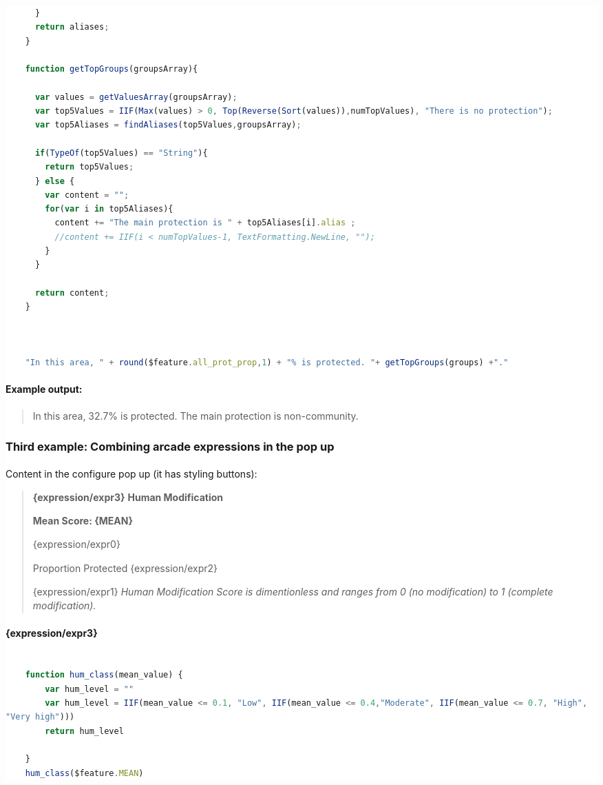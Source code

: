```javascript
      }
      return aliases;
    }

    function getTopGroups(groupsArray){

      var values = getValuesArray(groupsArray);
      var top5Values = IIF(Max(values) > 0, Top(Reverse(Sort(values)),numTopValues), "There is no protection");
      var top5Aliases = findAliases(top5Values,groupsArray);

      if(TypeOf(top5Values) == "String"){
        return top5Values;
      } else {
        var content = "";
        for(var i in top5Aliases){
          content += "The main protection is " + top5Aliases[i].alias ;
          //content += IIF(i < numTopValues-1, TextFormatting.NewLine, "");
        }
      }

      return content;
    }



    "In this area, " + round($feature.all_prot_prop,1) + "% is protected. "+ getTopGroups(groups) +"."
```

#### Example output:
> In this area, 32.7% is protected. The main protection is non-community.

### Third example: Combining arcade expressions in the pop up
Content in the configure pop up (it has styling buttons):

> **{expression/expr3}** **Human Modification**
>
> **Mean Score: {MEAN}**
>
> {expression/expr0}
>
>
> Proportion Protected {expression/expr2}
>
> {expression/expr1}
> _Human Modification Score is dimentionless and ranges from 0 (no modification) to 1 (complete modification)._
#### {expression/expr3}
```javascript

    function hum_class(mean_value) {
        var hum_level = ""
        var hum_level = IIF(mean_value <= 0.1, "Low", IIF(mean_value <= 0.4,"Moderate", IIF(mean_value <= 0.7, "High", "Very high")))
        return hum_level

    }
    hum_class($feature.MEAN)
```
